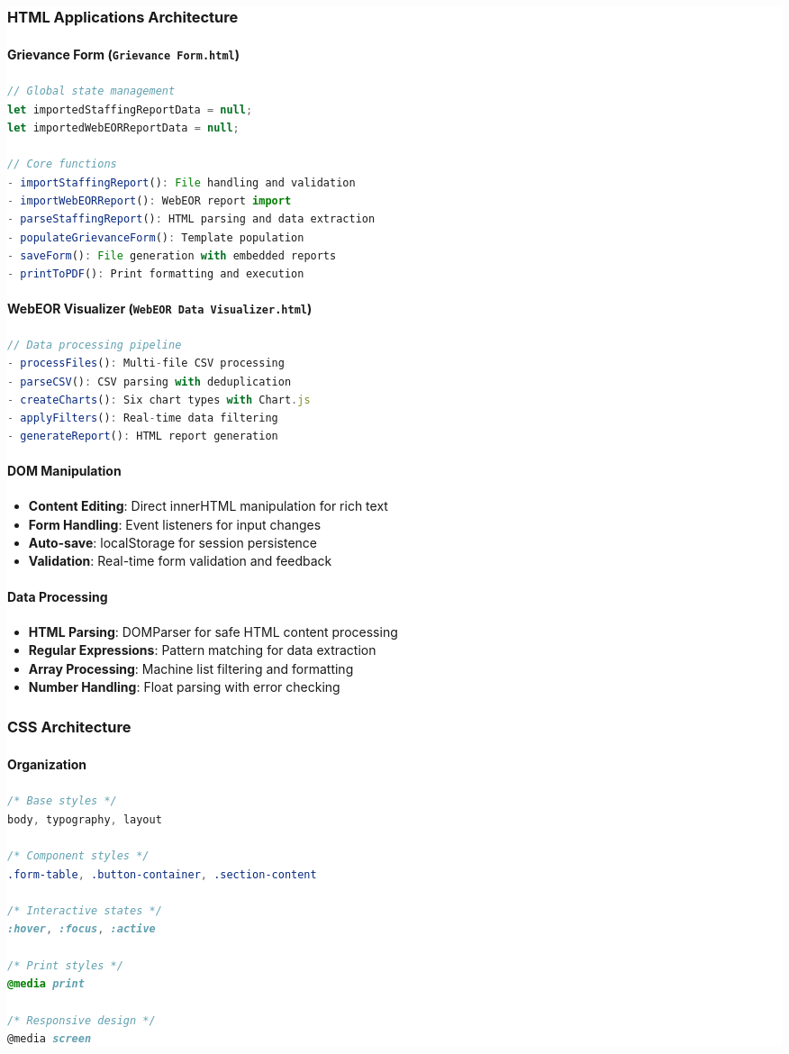 ### HTML Applications Architecture

#### Grievance Form (`Grievance Form.html`)
```javascript
// Global state management
let importedStaffingReportData = null;
let importedWebEORReportData = null;

// Core functions
- importStaffingReport(): File handling and validation
- importWebEORReport(): WebEOR report import
- parseStaffingReport(): HTML parsing and data extraction
- populateGrievanceForm(): Template population
- saveForm(): File generation with embedded reports
- printToPDF(): Print formatting and execution
```

#### WebEOR Visualizer (`WebEOR Data Visualizer.html`)
```javascript
// Data processing pipeline
- processFiles(): Multi-file CSV processing
- parseCSV(): CSV parsing with deduplication
- createCharts(): Six chart types with Chart.js
- applyFilters(): Real-time data filtering
- generateReport(): HTML report generation
```

#### DOM Manipulation
- **Content Editing**: Direct innerHTML manipulation for rich text
- **Form Handling**: Event listeners for input changes
- **Auto-save**: localStorage for session persistence
- **Validation**: Real-time form validation and feedback

#### Data Processing
- **HTML Parsing**: DOMParser for safe HTML content processing
- **Regular Expressions**: Pattern matching for data extraction
- **Array Processing**: Machine list filtering and formatting
- **Number Handling**: Float parsing with error checking

### CSS Architecture

#### Organization
```css
/* Base styles */
body, typography, layout

/* Component styles */
.form-table, .button-container, .section-content

/* Interactive states */
:hover, :focus, :active

/* Print styles */
@media print

/* Responsive design */
@media screen
```
